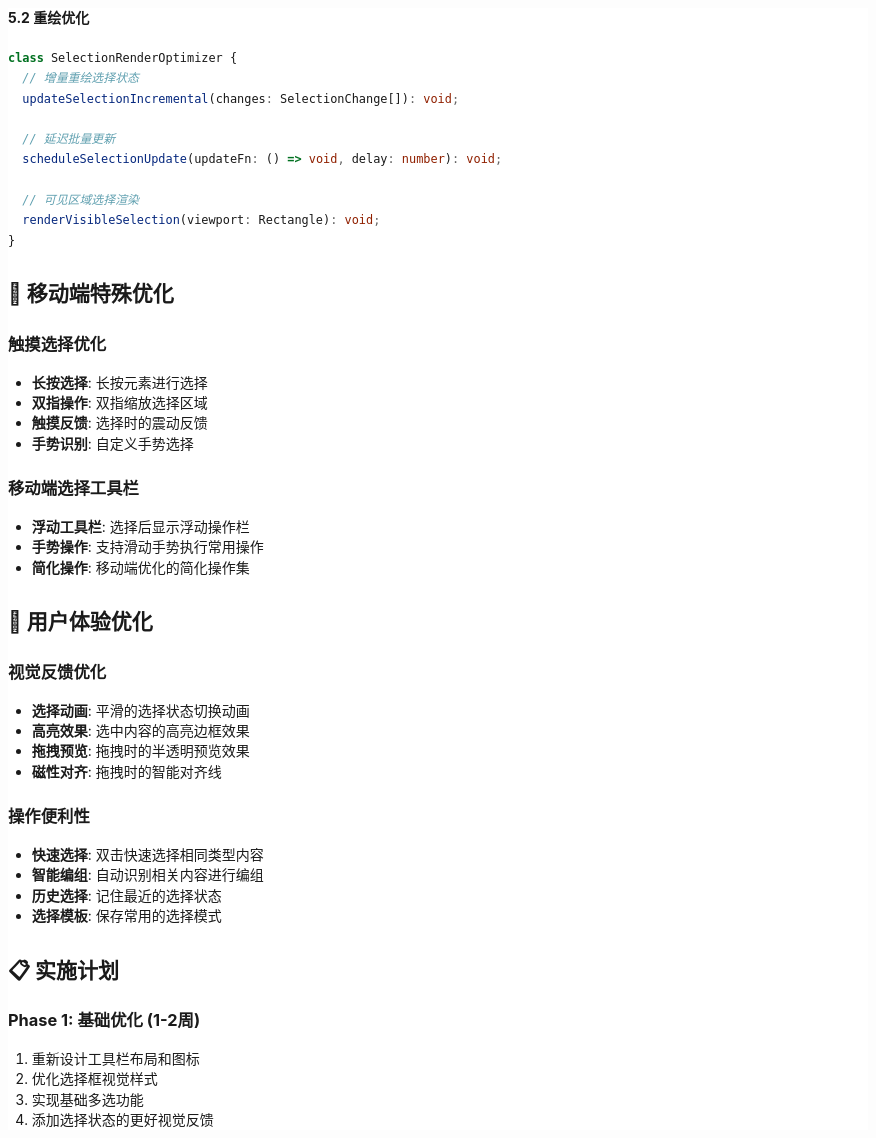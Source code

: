 #### 5.2 重绘优化
```typescript
class SelectionRenderOptimizer {
  // 增量重绘选择状态
  updateSelectionIncremental(changes: SelectionChange[]): void;
  
  // 延迟批量更新
  scheduleSelectionUpdate(updateFn: () => void, delay: number): void;
  
  // 可见区域选择渲染
  renderVisibleSelection(viewport: Rectangle): void;
}
```

## 📱 移动端特殊优化

### 触摸选择优化
- **长按选择**: 长按元素进行选择
- **双指操作**: 双指缩放选择区域
- **触摸反馈**: 选择时的震动反馈
- **手势识别**: 自定义手势选择

### 移动端选择工具栏
- **浮动工具栏**: 选择后显示浮动操作栏
- **手势操作**: 支持滑动手势执行常用操作
- **简化操作**: 移动端优化的简化操作集

## 🎨 用户体验优化

### 视觉反馈优化
- **选择动画**: 平滑的选择状态切换动画
- **高亮效果**: 选中内容的高亮边框效果
- **拖拽预览**: 拖拽时的半透明预览效果
- **磁性对齐**: 拖拽时的智能对齐线

### 操作便利性
- **快速选择**: 双击快速选择相同类型内容
- **智能编组**: 自动识别相关内容进行编组
- **历史选择**: 记住最近的选择状态
- **选择模板**: 保存常用的选择模式

## 📋 实施计划

### Phase 1: 基础优化 (1-2周)
1. 重新设计工具栏布局和图标
2. 优化选择框视觉样式
3. 实现基础多选功能
4. 添加选择状态的更好视觉反馈
